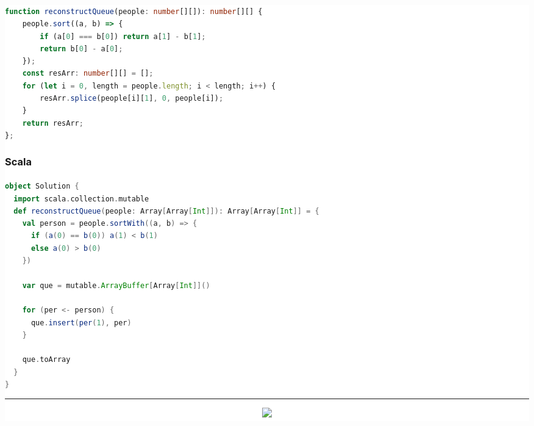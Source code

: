 ```typescript
function reconstructQueue(people: number[][]): number[][] {
    people.sort((a, b) => {
        if (a[0] === b[0]) return a[1] - b[1];
        return b[0] - a[0];
    });
    const resArr: number[][] = [];
    for (let i = 0, length = people.length; i < length; i++) {
        resArr.splice(people[i][1], 0, people[i]);
    }
    return resArr;
};
```

### Scala

```scala
object Solution {
  import scala.collection.mutable
  def reconstructQueue(people: Array[Array[Int]]): Array[Array[Int]] = {
    val person = people.sortWith((a, b) => {
      if (a(0) == b(0)) a(1) < b(1)
      else a(0) > b(0)
    })

    var que = mutable.ArrayBuffer[Array[Int]]()

    for (per <- person) {
      que.insert(per(1), per)
    }

    que.toArray
  }
}
```


-----------------------
<div align="center"><img src=https://code-thinking.cdn.bcebos.com/pics/01二维码一.jpg width=500> </img></div>
